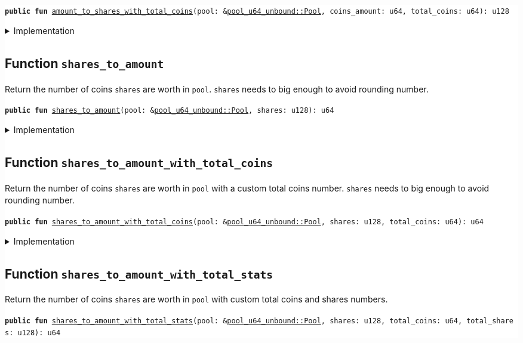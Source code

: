 
<pre><code><b>public</b> <b>fun</b> <a href="pool_u64_unbound.md#0x1_pool_u64_unbound_amount_to_shares_with_total_coins">amount_to_shares_with_total_coins</a>(pool: &<a href="pool_u64_unbound.md#0x1_pool_u64_unbound_Pool">pool_u64_unbound::Pool</a>, coins_amount: u64, total_coins: u64): u128
</code></pre>



<details><summary>Implementation</summary></details>

<a name="0x1_pool_u64_unbound_shares_to_amount"></a>

## Function `shares_to_amount`

Return the number of coins <code>shares</code> are worth in <code>pool</code>.
<code>shares</code> needs to big enough to avoid rounding number.


<pre><code><b>public</b> <b>fun</b> <a href="pool_u64_unbound.md#0x1_pool_u64_unbound_shares_to_amount">shares_to_amount</a>(pool: &<a href="pool_u64_unbound.md#0x1_pool_u64_unbound_Pool">pool_u64_unbound::Pool</a>, shares: u128): u64
</code></pre>



<details><summary>Implementation</summary></details>

<a name="0x1_pool_u64_unbound_shares_to_amount_with_total_coins"></a>

## Function `shares_to_amount_with_total_coins`

Return the number of coins <code>shares</code> are worth in <code>pool</code> with a custom total coins number.
<code>shares</code> needs to big enough to avoid rounding number.


<pre><code><b>public</b> <b>fun</b> <a href="pool_u64_unbound.md#0x1_pool_u64_unbound_shares_to_amount_with_total_coins">shares_to_amount_with_total_coins</a>(pool: &<a href="pool_u64_unbound.md#0x1_pool_u64_unbound_Pool">pool_u64_unbound::Pool</a>, shares: u128, total_coins: u64): u64
</code></pre>



<details><summary>Implementation</summary></details>

<a name="0x1_pool_u64_unbound_shares_to_amount_with_total_stats"></a>

## Function `shares_to_amount_with_total_stats`

Return the number of coins <code>shares</code> are worth in <code>pool</code> with custom total coins and shares numbers.


<pre><code><b>public</b> <b>fun</b> <a href="pool_u64_unbound.md#0x1_pool_u64_unbound_shares_to_amount_with_total_stats">shares_to_amount_with_total_stats</a>(pool: &<a href="pool_u64_unbound.md#0x1_pool_u64_unbound_Pool">pool_u64_unbound::Pool</a>, shares: u128, total_coins: u64, total_shares: u128): u64
</code></pre>
